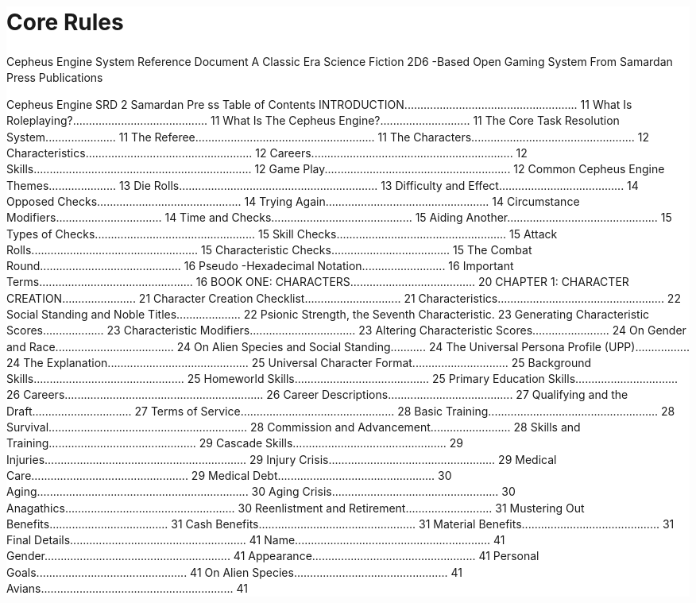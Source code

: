 # Core Rules

Cepheus Engine System Reference Document A Classic Era Science Fiction 2D6 -Based Open Gaming System From Samardan Press Publications

Cepheus Engine SRD 2 Samardan Pre ss Table of Contents INTRODUCTION...................................................... 11 What Is Roleplaying?.......................................... 11 What Is The Cepheus Engine?............................ 11 The Core Task Resolution System...................... 11 The Referee........................................................ 11 The Characters................................................... 12 Characteristics.................................................... 12 Careers............................................................... 12 Skills.................................................................... 12 Game Play.......................................................... 12 Common Cepheus Engine Themes..................... 13 Die Rolls.............................................................. 13 Difficulty and Effect....................................... 14 Opposed Checks............................................. 14 Trying Again................................................... 14 Circumstance Modifiers................................. 14 Time and Checks............................................ 15 Aiding Another............................................... 15 Types of Checks.................................................. 15 Skill Checks..................................................... 15 Attack Rolls.................................................... 15 Characteristic Checks..................................... 15 The Combat Round............................................ 16 Pseudo -Hexadecimal Notation.......................... 16 Important Terms................................................ 16 BOOK ONE: CHARACTERS....................................... 20 CHAPTER 1: CHARACTER CREATION....................... 21 Character Creation Checklist.............................. 21 Characteristics.................................................... 22 Social Standing and Noble Titles.................... 22 Psionic Strength, the Seventh Characteristic. 23 Generating Characteristic Scores................... 23 Characteristic Modifiers................................. 23 Altering Characteristic Scores........................ 24 On Gender and Race..................................... 24 On Alien Species and Social Standing........... 24 The Universal Persona Profile (UPP)................. 24 The Explanation............................................ 25 Universal Character Format.............................. 25 Background Skills............................................... 25 Homeworld Skills.......................................... 25 Primary Education Skills................................ 26 Careers.............................................................. 26 Career Descriptions....................................... 27 Qualifying and the Draft............................... 27 Terms of Service................................................ 28 Basic Training..................................................... 28 Survival.............................................................. 28 Commission and Advancement......................... 28 Skills and Training.............................................. 29 Cascade Skills................................................ 29 Injuries............................................................... 29 Injury Crisis.................................................... 29 Medical Care................................................. 29 Medical Debt................................................. 30 Aging.................................................................. 30 Aging Crisis.................................................... 30 Anagathics..................................................... 30 Reenlistment and Retirement........................... 31 Mustering Out Benefits..................................... 31 Cash Benefits................................................. 31 Material Benefits........................................... 31 Final Details....................................................... 41 Name............................................................. 41 Gender.......................................................... 41 Appearance................................................... 41 Personal Goals............................................... 41 On Alien Species................................................ 41 Avians............................................................ 41
